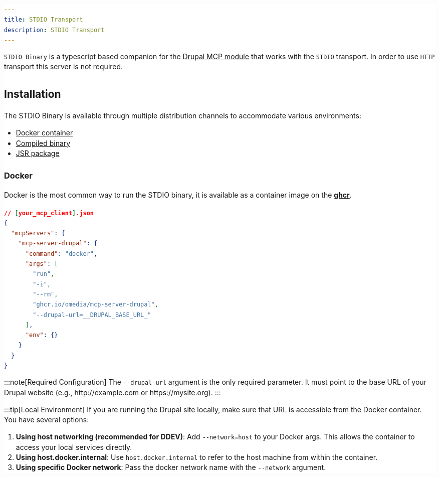 ```yaml
---
title: STDIO Transport
description: STDIO Transport
---
```


`STDIO Binary` is a typescript based companion for the [Drupal MCP module](https://www.drupal.org/project/mcp) that works with the `STDIO` transport. In order to use `HTTP` transport this server is not required.

## Installation

The STDIO Binary is available through multiple distribution channels to accommodate various environments:

- [Docker container](https://github.com/Omedia/mcp-server-drupal/pkgs/container/mcp-server-drupal)
- [Compiled binary](https://github.com/Omedia/mcp-server-drupal/releases)
- [JSR package](https://jsr.io/@omedia/mcp-server-drupal)

### Docker

Docker is the most common way to run the STDIO binary, it is available as a container image on the [**ghcr**](https://github.com/omedia/mcp-server-drupal/pkgs/container/mcp-server-drupal).

```json {11}
// [your_mcp_client].json
{
  "mcpServers": {
    "mcp-server-drupal": {
      "command": "docker",
      "args": [
        "run",
        "-i",
        "--rm",
        "ghcr.io/omedia/mcp-server-drupal",
        "--drupal-url=__DRUPAL_BASE_URL_"
      ],
      "env": {}
    }
  }
}
```

:::note[Required Configuration]
The `--drupal-url` argument is the only required parameter. It must point to the base URL of your Drupal website (e.g., <http://example.com> or <https://mysite.org>).
:::

:::tip[Local Environment]
If you are running the Drupal site locally, make sure that URL is accessible from the Docker container. You have several options:

1. **Using host networking (recommended for DDEV)**: Add `--network=host` to your Docker args. This allows the container to access your local services directly.
2. **Using host.docker.internal**: Use `host.docker.internal` to refer to the host machine from within the container.
3. **Using specific Docker network**: Pass the docker network name with the `--network` argument.
